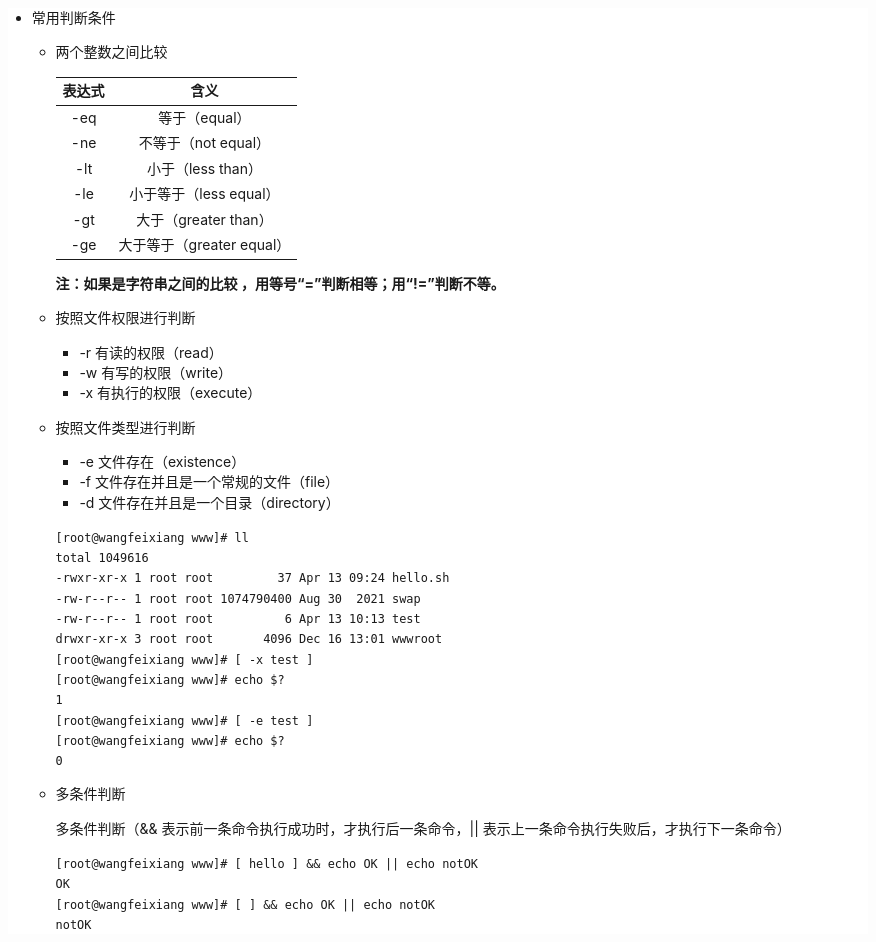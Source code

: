 - 常用判断条件

  - 两个整数之间比较

    | 表达式 |           含义            |
    | :----: | :-----------------------: |
    |  -eq   |       等于（equal）       |
    |  -ne   |    不等于（not equal）    |
    |  -lt   |     小于（less than）     |
    |  -le   |  小于等于（less equal）   |
    |  -gt   |   大于（greater than）    |
    |  -ge   | 大于等于（greater equal） |

     **注：如果是字符串之间的比较 ，用等号“=”判断相等；用“!=”判断不等。**

  - 按照文件权限进行判断

    -  -r 有读的权限（read） 
    -  -w 有写的权限（write）
    -  -x 有执行的权限（execute） 

  - 按照文件类型进行判断

    -  -e 文件存在（existence）
    -  -f 文件存在并且是一个常规的文件（file） 
    -  -d 文件存在并且是一个目录（directory）

    ```shell
    [root@wangfeixiang www]# ll
    total 1049616
    -rwxr-xr-x 1 root root         37 Apr 13 09:24 hello.sh
    -rw-r--r-- 1 root root 1074790400 Aug 30  2021 swap
    -rw-r--r-- 1 root root          6 Apr 13 10:13 test
    drwxr-xr-x 3 root root       4096 Dec 16 13:01 wwwroot
    [root@wangfeixiang www]# [ -x test ]
    [root@wangfeixiang www]# echo $?
    1
    [root@wangfeixiang www]# [ -e test ]
    [root@wangfeixiang www]# echo $?
    0
    ```

  - 多条件判断

    多条件判断（&& 表示前一条命令执行成功时，才执行后一条命令，|| 表示上一条命令执行失败后，才执行下一条命令）

    ```shell
    [root@wangfeixiang www]# [ hello ] && echo OK || echo notOK
    OK
    [root@wangfeixiang www]# [ ] && echo OK || echo notOK
    notOK
    ```
